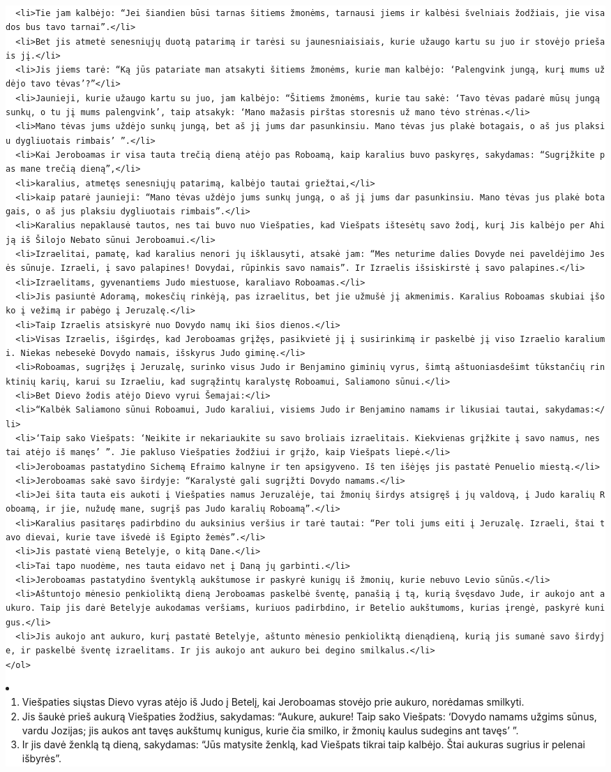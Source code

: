       <li>Tie jam kalbėjo: “Jei šiandien būsi tarnas šitiems žmonėms, tarnausi jiems ir kalbėsi švelniais žodžiais, jie visados bus tavo tarnai”.</li>
      <li>Bet jis atmetė senesniųjų duotą patarimą ir tarėsi su jaunesniaisiais, kurie užaugo kartu su juo ir stovėjo priešais jį.</li>
      <li>Jis jiems tarė: “Ką jūs patariate man atsakyti šitiems žmonėms, kurie man kalbėjo: ‘Palengvink jungą, kurį mums uždėjo tavo tėvas’?”</li>
      <li>Jaunieji, kurie užaugo kartu su juo, jam kalbėjo: “Šitiems žmonėms, kurie tau sakė: ‘Tavo tėvas padarė mūsų jungą sunkų, o tu jį mums palengvink’, taip atsakyk: ‘Mano mažasis pirštas storesnis už mano tėvo strėnas.</li>
      <li>Mano tėvas jums uždėjo sunkų jungą, bet aš jį jums dar pasunkinsiu. Mano tėvas jus plakė botagais, o aš jus plaksiu dygliuotais rimbais’ ”.</li>
      <li>Kai Jeroboamas ir visa tauta trečią dieną atėjo pas Roboamą, kaip karalius buvo paskyręs, sakydamas: “Sugrįžkite pas mane trečią dieną”,</li>
      <li>karalius, atmetęs senesniųjų patarimą, kalbėjo tautai griežtai,</li>
      <li>kaip patarė jaunieji: “Mano tėvas uždėjo jums sunkų jungą, o aš jį jums dar pasunkinsiu. Mano tėvas jus plakė botagais, o aš jus plaksiu dygliuotais rimbais”.</li>
      <li>Karalius nepaklausė tautos, nes tai buvo nuo Viešpaties, kad Viešpats ištesėtų savo žodį, kurį Jis kalbėjo per Ahiją iš Šilojo Nebato sūnui Jeroboamui.</li>
      <li>Izraelitai, pamatę, kad karalius nenori jų išklausyti, atsakė jam: “Mes neturime dalies Dovyde nei paveldėjimo Jesės sūnuje. Izraeli, į savo palapines! Dovydai, rūpinkis savo namais”. Ir Izraelis išsiskirstė į savo palapines.</li>
      <li>Izraelitams, gyvenantiems Judo miestuose, karaliavo Roboamas.</li>
      <li>Jis pasiuntė Adoramą, mokesčių rinkėją, pas izraelitus, bet jie užmušė jį akmenimis. Karalius Roboamas skubiai įšoko į vežimą ir pabėgo į Jeruzalę.</li>
      <li>Taip Izraelis atsiskyrė nuo Dovydo namų iki šios dienos.</li>
      <li>Visas Izraelis, išgirdęs, kad Jeroboamas grįžęs, pasikvietė jį į susirinkimą ir paskelbė jį viso Izraelio karaliumi. Niekas nebesekė Dovydo namais, išskyrus Judo giminę.</li>
      <li>Roboamas, sugrįžęs į Jeruzalę, surinko visus Judo ir Benjamino giminių vyrus, šimtą aštuoniasdešimt tūkstančių rinktinių karių, karui su Izraeliu, kad sugrąžintų karalystę Roboamui, Saliamono sūnui.</li>
      <li>Bet Dievo žodis atėjo Dievo vyrui Šemajai:</li>
      <li>“Kalbėk Saliamono sūnui Roboamui, Judo karaliui, visiems Judo ir Benjamino namams ir likusiai tautai, sakydamas:</li>
      <li>‘Taip sako Viešpats: ‘Neikite ir nekariaukite su savo broliais izraelitais. Kiekvienas grįžkite į savo namus, nes tai atėjo iš manęs’ ”. Jie pakluso Viešpaties žodžiui ir grįžo, kaip Viešpats liepė.</li>
      <li>Jeroboamas pastatydino Sichemą Efraimo kalnyne ir ten apsigyveno. Iš ten išėjęs jis pastatė Penuelio miestą.</li>
      <li>Jeroboamas sakė savo širdyje: “Karalystė gali sugrįžti Dovydo namams.</li>
      <li>Jei šita tauta eis aukoti į Viešpaties namus Jeruzalėje, tai žmonių širdys atsigręš į jų valdovą, į Judo karalių Roboamą, ir jie, nužudę mane, sugrįš pas Judo karalių Roboamą”.</li>
      <li>Karalius pasitaręs padirbdino du auksinius veršius ir tarė tautai: “Per toli jums eiti į Jeruzalę. Izraeli, štai tavo dievai, kurie tave išvedė iš Egipto žemės”.</li>
      <li>Jis pastatė vieną Betelyje, o kitą­ Dane.</li>
      <li>Tai tapo nuodėme, nes tauta eidavo net į Daną jų garbinti.</li>
      <li>Jeroboamas pastatydino šventyklą aukštumose ir paskyrė kunigų iš žmonių, kurie nebuvo Levio sūnūs.</li>
      <li>Aštuntojo mėnesio penkioliktą dieną Jeroboamas paskelbė šventę, panašią į tą, kurią švęsdavo Jude, ir aukojo ant aukuro. Taip jis darė Betelyje aukodamas veršiams, kuriuos padirbdino, ir Betelio aukštumoms, kurias įrengė, paskyrė kunigus.</li>
      <li>Jis aukojo ant aukuro, kurį pastatė Betelyje, aštunto mėnesio penkioliktą dieną­dieną, kurią jis sumanė savo širdyje, ir paskelbė šventę izraelitams. Ir jis aukojo ant aukuro bei degino smilkalus.</li>
    </ol>
  </li>
  <li>
    <ol>
      <li>Viešpaties siųstas Dievo vyras atėjo iš Judo į Betelį, kai Jeroboamas stovėjo prie aukuro, norėdamas smilkyti.</li>
      <li>Jis šaukė prieš aukurą Viešpaties žodžius, sakydamas: “Aukure, aukure! Taip sako Viešpats: ‘Dovydo namams užgims sūnus, vardu Jozijas; jis aukos ant tavęs aukštumų kunigus, kurie čia smilko, ir žmonių kaulus sudegins ant tavęs’ ”.</li>
      <li>Ir jis davė ženklą tą dieną, sakydamas: “Jūs matysite ženklą, kad Viešpats tikrai taip kalbėjo. Štai aukuras sugrius ir pelenai išbyrės”.</li>